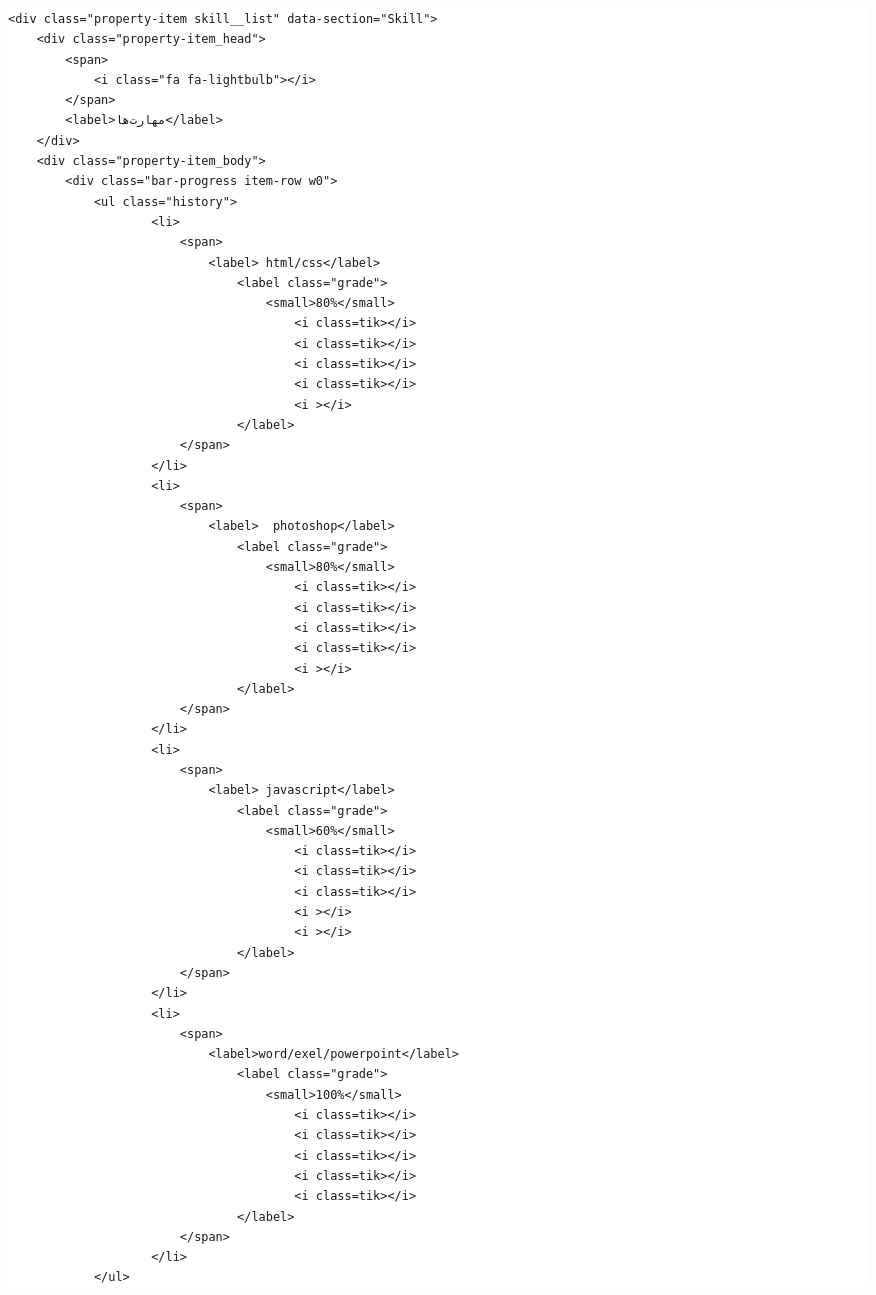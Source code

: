     <div class="property-item skill__list" data-section="Skill">
        <div class="property-item_head">
            <span>
                <i class="fa fa-lightbulb"></i>
            </span>
            <label>مهارت‌ها</label>
        </div>
        <div class="property-item_body">
            <div class="bar-progress item-row w0">
                <ul class="history">
                        <li>
                            <span>
                                <label> html/css</label>
                                    <label class="grade">
                                        <small>80%</small>
                                            <i class=tik></i>
                                            <i class=tik></i>
                                            <i class=tik></i>
                                            <i class=tik></i>
                                            <i ></i>
                                    </label>
                            </span>
                        </li>
                        <li>
                            <span>
                                <label>  photoshop</label>
                                    <label class="grade">
                                        <small>80%</small>
                                            <i class=tik></i>
                                            <i class=tik></i>
                                            <i class=tik></i>
                                            <i class=tik></i>
                                            <i ></i>
                                    </label>
                            </span>
                        </li>
                        <li>
                            <span>
                                <label> javascript</label>
                                    <label class="grade">
                                        <small>60%</small>
                                            <i class=tik></i>
                                            <i class=tik></i>
                                            <i class=tik></i>
                                            <i ></i>
                                            <i ></i>
                                    </label>
                            </span>
                        </li>
                        <li>
                            <span>
                                <label>word/exel/powerpoint</label>
                                    <label class="grade">
                                        <small>100%</small>
                                            <i class=tik></i>
                                            <i class=tik></i>
                                            <i class=tik></i>
                                            <i class=tik></i>
                                            <i class=tik></i>
                                    </label>
                            </span>
                        </li>
                </ul>
